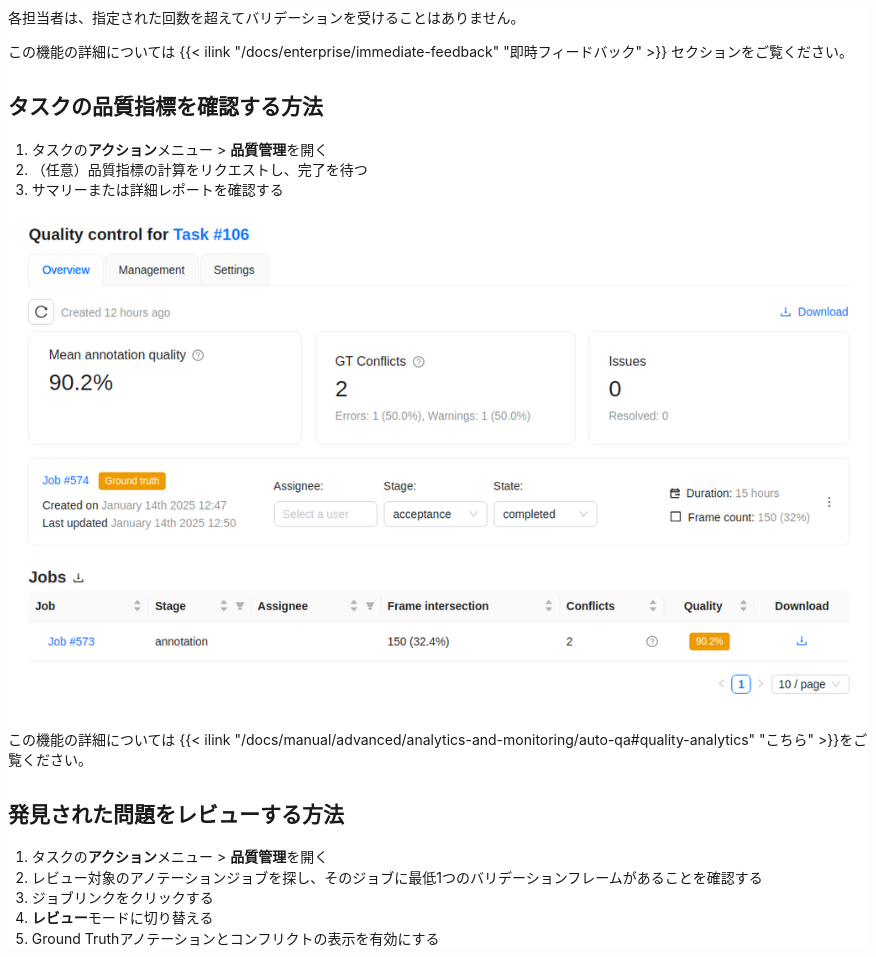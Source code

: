 各担当者は、指定された回数を超えてバリデーションを受けることはありません。

この機能の詳細については
{{< ilink "/docs/enterprise/immediate-feedback" "即時フィードバック" >}} セクションをご覧ください。

## タスクの品質指標を確認する方法

1. タスクの**アクション**メニュー > **品質管理**を開く
2. （任意）品質指標の計算をリクエストし、完了を待つ
3. サマリーまたは詳細レポートを確認する

  ![品質分析ページ](/images/honeypot05.png)

この機能の詳細については
{{< ilink "/docs/manual/advanced/analytics-and-monitoring/auto-qa#quality-analytics" "こちら" >}}をご覧ください。

## 発見された問題をレビューする方法

1. タスクの**アクション**メニュー > **品質管理**を開く
2. レビュー対象のアノテーションジョブを探し、そのジョブに最低1つのバリデーションフレームがあることを確認する
3. ジョブリンクをクリックする
4. **レビュー**モードに切り替える
5. Ground Truthアノテーションとコンフリクトの表示を有効にする

